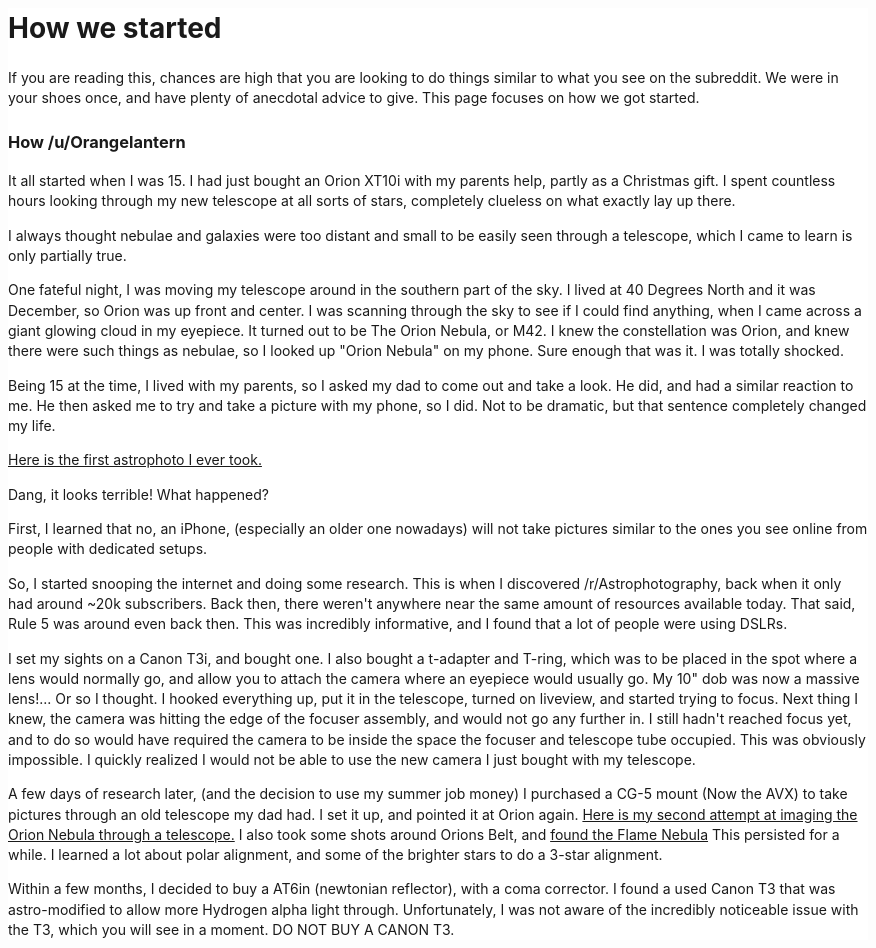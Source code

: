 # How we started

If you are reading this, chances are high that you are looking to do things similar to what you see on the subreddit. We were in your shoes once, and have plenty of anecdotal advice to give. This page focuses on how we got started.

### How /u/Orangelantern

It all started when I was 15. I had just bought an Orion XT10i with my parents help, partly as a Christmas gift. I spent countless hours looking through my new telescope at all sorts of stars, completely clueless on what exactly lay up there.

I always thought nebulae and galaxies were too distant and small to be easily seen through a telescope, which I came to learn is only partially true.

One fateful night, I was moving my telescope around in the southern part of the sky. I lived at 40 Degrees North and it was December, so Orion was up front and center. I was scanning through the sky to see if I could find anything, when I came across a giant glowing cloud in my eyepiece. It turned out to be The Orion Nebula, or M42. I knew the constellation was Orion, and knew there were such things as nebulae, so I looked up "Orion Nebula" on my phone. Sure enough that was it. I was totally shocked.

Being 15 at the time, I lived with my parents, so I asked my dad to come out and take a look. He did, and had a similar reaction to me. He then asked me to try and take a picture with my phone, so I did. Not to be dramatic, but that sentence completely changed my life.

[Here is the first astrophoto I ever took.](https://i.imgur.com/moNaLbV.jpg)

Dang, it looks terrible! What happened?

First, I learned that no, an iPhone, (especially an older one nowadays) will not take pictures similar to the ones you see online from people with dedicated setups.

So, I started snooping the internet and doing some research. This is when I discovered /r/Astrophotography, back when it only had around \~20k subscribers. Back then, there weren't anywhere near the same amount of resources available today. That said, Rule 5 was around even back then. This was incredibly informative, and I found that a lot of people were using DSLRs.

I set my sights on a Canon T3i, and bought one. I also bought a t-adapter and T-ring, which was to be placed in the spot where a lens would normally go, and allow you to attach the camera where an eyepiece would usually go. My 10" dob was now a massive lens!... Or so I thought. I hooked everything up, put it in the telescope, turned on liveview, and started trying to focus. Next thing I knew, the camera was hitting the edge of the focuser assembly, and would not go any further in. I still hadn't reached focus yet, and to do so would have required the camera to be inside the space the focuser and telescope tube occupied. This was obviously impossible. I quickly realized I would not be able to use the new camera I just bought with my telescope.

A few days of research later, (and the decision to use my summer job money) I purchased a CG-5 mount (Now the AVX) to take pictures through an old telescope my dad had. I set it up, and pointed it at Orion again. [Here is my second attempt at imaging the Orion Nebula through a telescope.](https://i.imgur.com/Xo62MUl.jpg) I also took some shots around Orions Belt, and [found the Flame Nebula](https://i.imgur.com/MB8uJyH.jpg) This persisted for a while. I learned a lot about polar alignment, and some of the brighter stars to do a 3-star alignment.

Within a few months, I decided to buy a AT6in (newtonian reflector), with a coma corrector. I found a used Canon T3 that was astro-modified to allow more Hydrogen alpha light through. Unfortunately, I was not aware of the incredibly noticeable issue with the T3, which you will see in a moment. DO NOT BUY A CANON T3.

